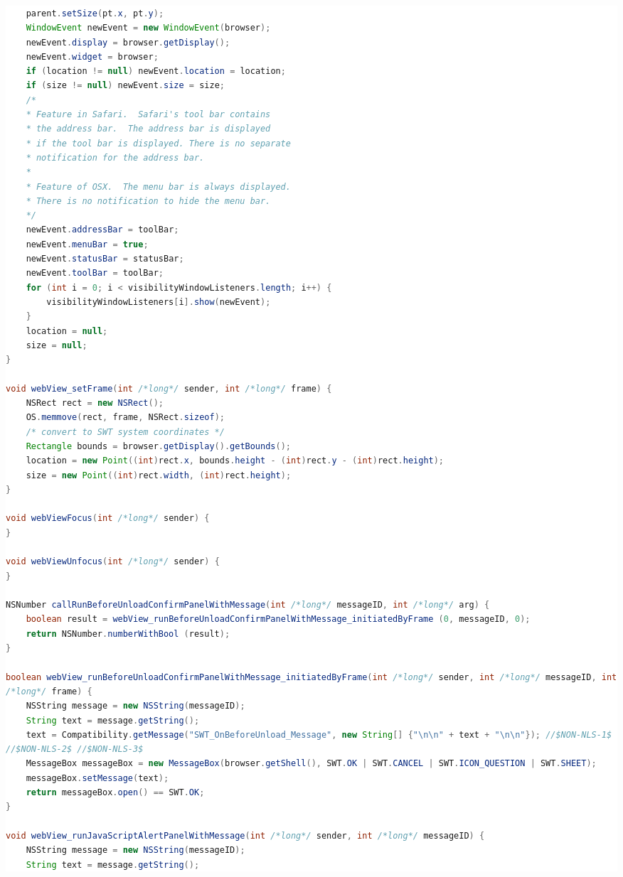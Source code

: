 ```java
	parent.setSize(pt.x, pt.y);
	WindowEvent newEvent = new WindowEvent(browser);
	newEvent.display = browser.getDisplay();
	newEvent.widget = browser;
	if (location != null) newEvent.location = location;
	if (size != null) newEvent.size = size;
	/*
	* Feature in Safari.  Safari's tool bar contains
	* the address bar.  The address bar is displayed
	* if the tool bar is displayed. There is no separate
	* notification for the address bar.
	* 
	* Feature of OSX.  The menu bar is always displayed.
	* There is no notification to hide the menu bar.
	*/
	newEvent.addressBar = toolBar;
	newEvent.menuBar = true;
	newEvent.statusBar = statusBar;
	newEvent.toolBar = toolBar;
	for (int i = 0; i < visibilityWindowListeners.length; i++) {
		visibilityWindowListeners[i].show(newEvent);
	}
	location = null;
	size = null;
}

void webView_setFrame(int /*long*/ sender, int /*long*/ frame) {
	NSRect rect = new NSRect();
	OS.memmove(rect, frame, NSRect.sizeof);
	/* convert to SWT system coordinates */
	Rectangle bounds = browser.getDisplay().getBounds();
	location = new Point((int)rect.x, bounds.height - (int)rect.y - (int)rect.height);
	size = new Point((int)rect.width, (int)rect.height);
}

void webViewFocus(int /*long*/ sender) {
}

void webViewUnfocus(int /*long*/ sender) {
}

NSNumber callRunBeforeUnloadConfirmPanelWithMessage(int /*long*/ messageID, int /*long*/ arg) {
	boolean result = webView_runBeforeUnloadConfirmPanelWithMessage_initiatedByFrame (0, messageID, 0);
	return NSNumber.numberWithBool (result);
}

boolean webView_runBeforeUnloadConfirmPanelWithMessage_initiatedByFrame(int /*long*/ sender, int /*long*/ messageID, int /*long*/ frame) {
	NSString message = new NSString(messageID);
	String text = message.getString();
	text = Compatibility.getMessage("SWT_OnBeforeUnload_Message", new String[] {"\n\n" + text + "\n\n"}); //$NON-NLS-1$ //$NON-NLS-2$ //$NON-NLS-3$
	MessageBox messageBox = new MessageBox(browser.getShell(), SWT.OK | SWT.CANCEL | SWT.ICON_QUESTION | SWT.SHEET);
	messageBox.setMessage(text);
	return messageBox.open() == SWT.OK;
}

void webView_runJavaScriptAlertPanelWithMessage(int /*long*/ sender, int /*long*/ messageID) {
	NSString message = new NSString(messageID);
	String text = message.getString();

```